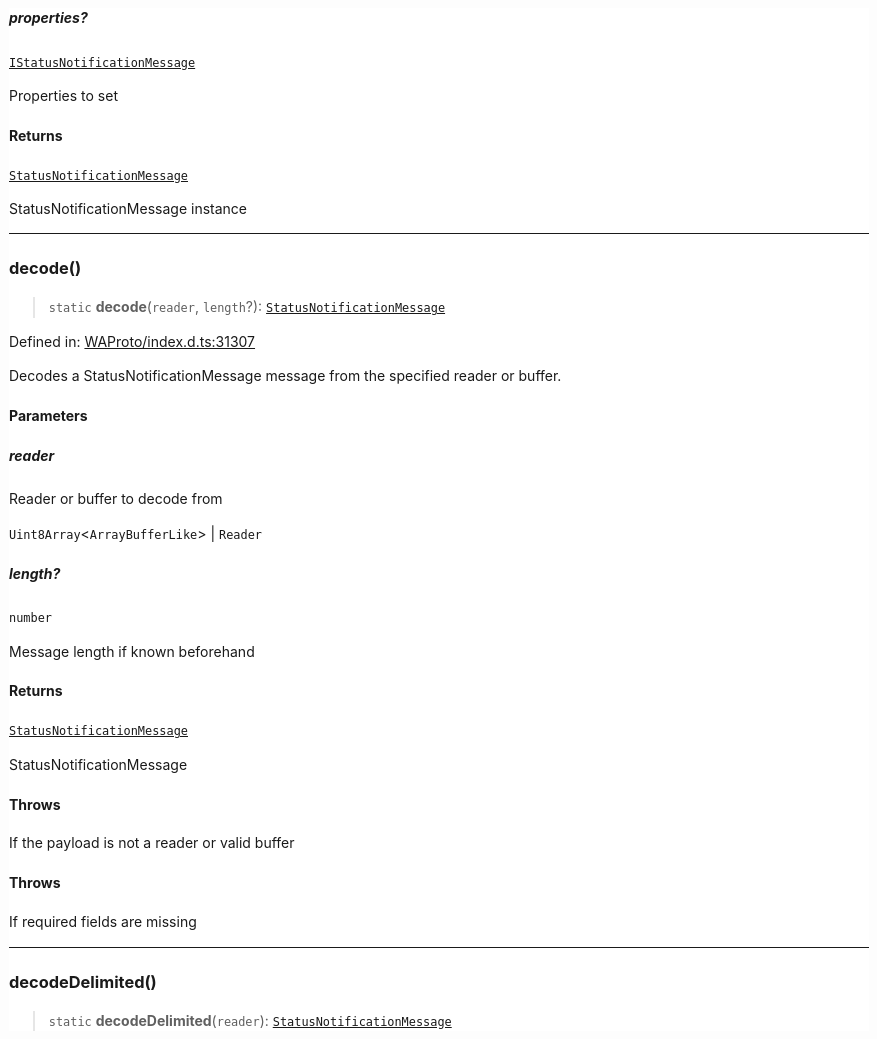 ##### properties?

[`IStatusNotificationMessage`](../interfaces/IStatusNotificationMessage.md)

Properties to set

#### Returns

[`StatusNotificationMessage`](StatusNotificationMessage.md)

StatusNotificationMessage instance

***

### decode()

> `static` **decode**(`reader`, `length`?): [`StatusNotificationMessage`](StatusNotificationMessage.md)

Defined in: [WAProto/index.d.ts:31307](https://github.com/Fokusdotid/Baileys/blob/e5a24e138f3b69cf124e0406999e537d5c9a6c18/WAProto/index.d.ts#L31307)

Decodes a StatusNotificationMessage message from the specified reader or buffer.

#### Parameters

##### reader

Reader or buffer to decode from

`Uint8Array`\<`ArrayBufferLike`\> | `Reader`

##### length?

`number`

Message length if known beforehand

#### Returns

[`StatusNotificationMessage`](StatusNotificationMessage.md)

StatusNotificationMessage

#### Throws

If the payload is not a reader or valid buffer

#### Throws

If required fields are missing

***

### decodeDelimited()

> `static` **decodeDelimited**(`reader`): [`StatusNotificationMessage`](StatusNotificationMessage.md)
